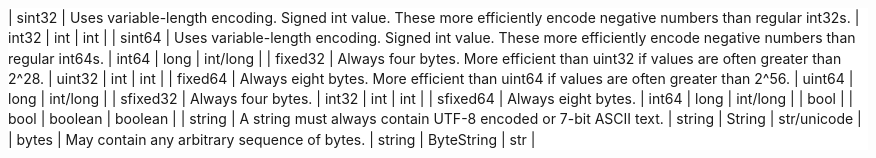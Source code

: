 | <a name="sint32" /> sint32 | Uses variable-length encoding. Signed int value. These more efficiently encode negative numbers than regular int32s. | int32 | int | int |
| <a name="sint64" /> sint64 | Uses variable-length encoding. Signed int value. These more efficiently encode negative numbers than regular int64s. | int64 | long | int/long |
| <a name="fixed32" /> fixed32 | Always four bytes. More efficient than uint32 if values are often greater than 2^28. | uint32 | int | int |
| <a name="fixed64" /> fixed64 | Always eight bytes. More efficient than uint64 if values are often greater than 2^56. | uint64 | long | int/long |
| <a name="sfixed32" /> sfixed32 | Always four bytes. | int32 | int | int |
| <a name="sfixed64" /> sfixed64 | Always eight bytes. | int64 | long | int/long |
| <a name="bool" /> bool |  | bool | boolean | boolean |
| <a name="string" /> string | A string must always contain UTF-8 encoded or 7-bit ASCII text. | string | String | str/unicode |
| <a name="bytes" /> bytes | May contain any arbitrary sequence of bytes. | string | ByteString | str |

